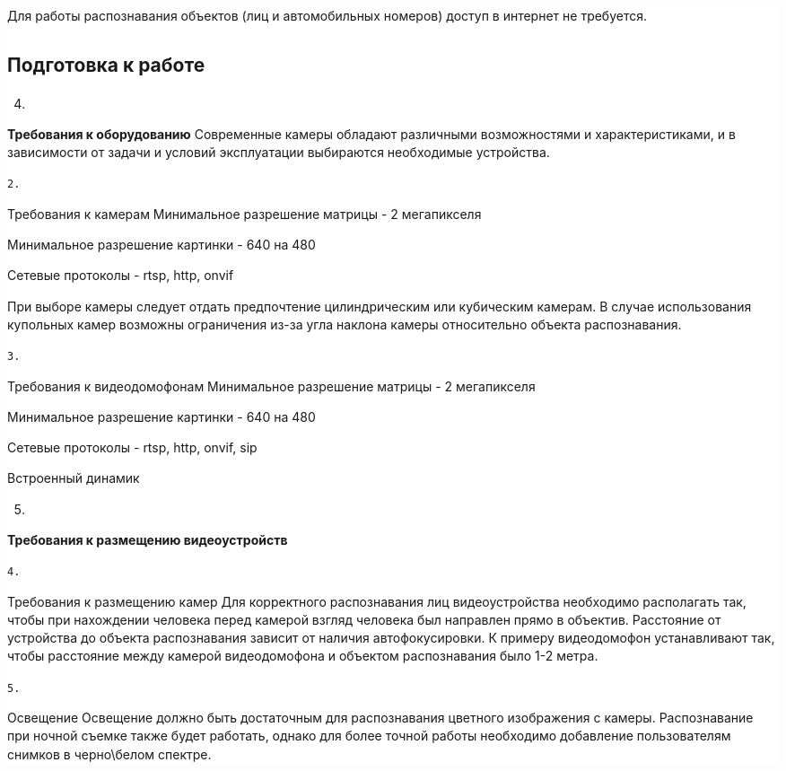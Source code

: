 Для работы распознавания объектов (лиц и автомобильных номеров) доступ в интернет не требуется.


##


## **Подготовка к работе**



4.
**Требования к оборудованию**
Современные камеры обладают различными возможностями и характеристиками, и в зависимости от задачи и условий эксплуатации выбираются необходимые устройства.



    2.
Требования к камерам
Минимальное разрешение матрицы - 2 мегапикселя

Минимальное разрешение картинки - 640 на 480

Сетевые протоколы - rtsp, http, onvif

При выборе камеры следует отдать предпочтение цилиндрическим или кубическим камерам. В случае использования купольных камер возможны ограничения из-за угла наклона камеры относительно объекта распознавания.



    3.
Требования к видеодомофонам
Минимальное разрешение матрицы - 2 мегапикселя

Минимальное разрешение картинки - 640 на 480

Сетевые протоколы - rtsp, http, onvif, sip

Встроенный динамик



5.
**Требования к размещению видеоустройств**


    4.
Требования к размещению камер
Для корректного распознавания лиц видеоустройства необходимо располагать так, чтобы при нахождении человека перед камерой взгляд человека был направлен прямо в объектив. Расстояние от устройства до объекта распознавания зависит от наличия автофокусировки. К примеру видеодомофон устанавливают так, чтобы расстояние между камерой видеодомофона и объектом распознавания было 1-2 метра.



    5.
Освещение
Освещение должно быть достаточным для распознавания цветного изображения с камеры. Распознавание при ночной съемке также будет работать, однако для более точной работы необходимо добавление пользователям снимков в черно\белом спектре.

